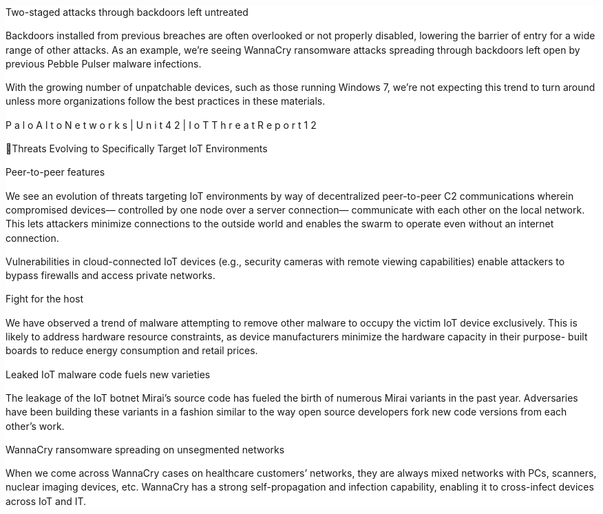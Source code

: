 Two\-staged attacks through backdoors left untreated

Backdoors installed from previous breaches are often overlooked or not properly disabled, 
lowering the barrier of entry for a wide range of other attacks. As an example, we’re seeing 
WannaCry ransomware attacks spreading through backdoors left open by previous Pebble Pulser 
malware infections.

With the growing number of unpatchable devices, such as those running Windows 7, we’re not expecting 
this trend to turn around unless more organizations follow the best practices in these materials.

 P a l o A l t o N e t w o r k s \| U n i t 4 2 \| I o T T h r e a t R e p o r t 1 2

Threats Evolving to Specifically Target 
IoT Environments

Peer\-to\-peer features

We see an evolution of threats targeting IoT 
environments by way of decentralized peer\-to\-peer 
C2 communications wherein compromised devices—
controlled by one node over a server connection—
communicate with each other on the local network. 
This lets attackers minimize connections to the 
outside world and enables the swarm to operate even 
without an internet connection.

Vulnerabilities in cloud\-connected IoT devices (e.g., 
security cameras with remote viewing capabilities) 
enable attackers to bypass firewalls and access 
private networks.

Fight for the host

We have observed a trend of malware attempting 
to remove other malware to occupy the victim IoT 
device exclusively. This is likely to address hardware 
resource constraints, as device manufacturers 
minimize the hardware capacity in their purpose\-
built boards to reduce energy consumption and 
retail prices.

Leaked IoT malware code fuels 
new varieties

The leakage of the IoT botnet Mirai’s source code has 
fueled the birth of numerous Mirai variants in the past 
year. Adversaries have been building these variants in 
a fashion similar to the way open source developers 
fork new code versions from each other’s work.

WannaCry ransomware 
spreading on unsegmented 
networks 

When we come across WannaCry cases 
on healthcare customers’ networks, 
they are always mixed networks 
with PCs, scanners, nuclear imaging 
devices, etc. WannaCry has a strong 
self\-propagation and infection 
capability, enabling it to cross\-infect 
devices across IoT and IT.

